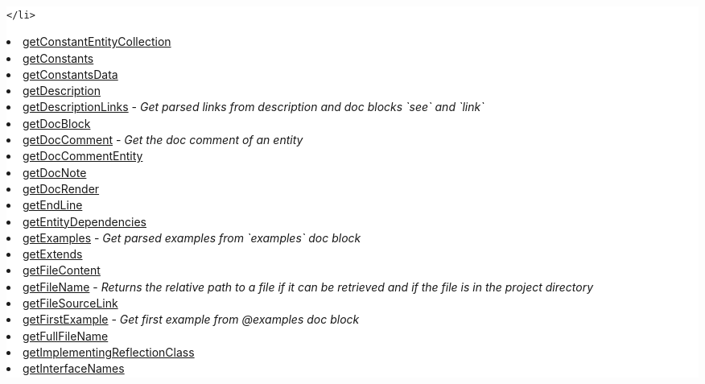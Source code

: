     </li>
<li>
    <a href="#mgetconstantentitycollection">getConstantEntityCollection</a>
    </li>
<li>
    <a href="#mgetconstants">getConstants</a>
    </li>
<li>
    <a href="#mgetconstantsdata">getConstantsData</a>
    </li>
<li>
    <a href="#mgetdescription">getDescription</a>
    </li>
<li>
    <a href="#mgetdescriptionlinks">getDescriptionLinks</a>
    - <i>Get parsed links from description and doc blocks `see` and `link`</i></li>
<li>
    <a href="#mgetdocblock">getDocBlock</a>
    </li>
<li>
    <a href="#mgetdoccomment">getDocComment</a>
    - <i>Get the doc comment of an entity</i></li>
<li>
    <a href="#mgetdoccommententity">getDocCommentEntity</a>
    </li>
<li>
    <a href="#mgetdocnote">getDocNote</a>
    </li>
<li>
    <a href="#mgetdocrender">getDocRender</a>
    </li>
<li>
    <a href="#mgetendline">getEndLine</a>
    </li>
<li>
    <a href="#mgetentitydependencies">getEntityDependencies</a>
    </li>
<li>
    <a href="#mgetexamples">getExamples</a>
    - <i>Get parsed examples from `examples` doc block</i></li>
<li>
    <a href="#mgetextends">getExtends</a>
    </li>
<li>
    <a href="#mgetfilecontent">getFileContent</a>
    </li>
<li>
    <a href="#mgetfilename">getFileName</a>
    - <i>Returns the relative path to a file if it can be retrieved and if the file is in the project directory</i></li>
<li>
    <a href="#mgetfilesourcelink">getFileSourceLink</a>
    </li>
<li>
    <a href="#mgetfirstexample">getFirstExample</a>
    - <i>Get first example from @examples doc block</i></li>
<li>
    <a href="#mgetfullfilename">getFullFileName</a>
    </li>
<li>
    <a href="#mgetimplementingreflectionclass">getImplementingReflectionClass</a>
    </li>
<li>
    <a href="#mgetinterfacenames">getInterfaceNames</a>